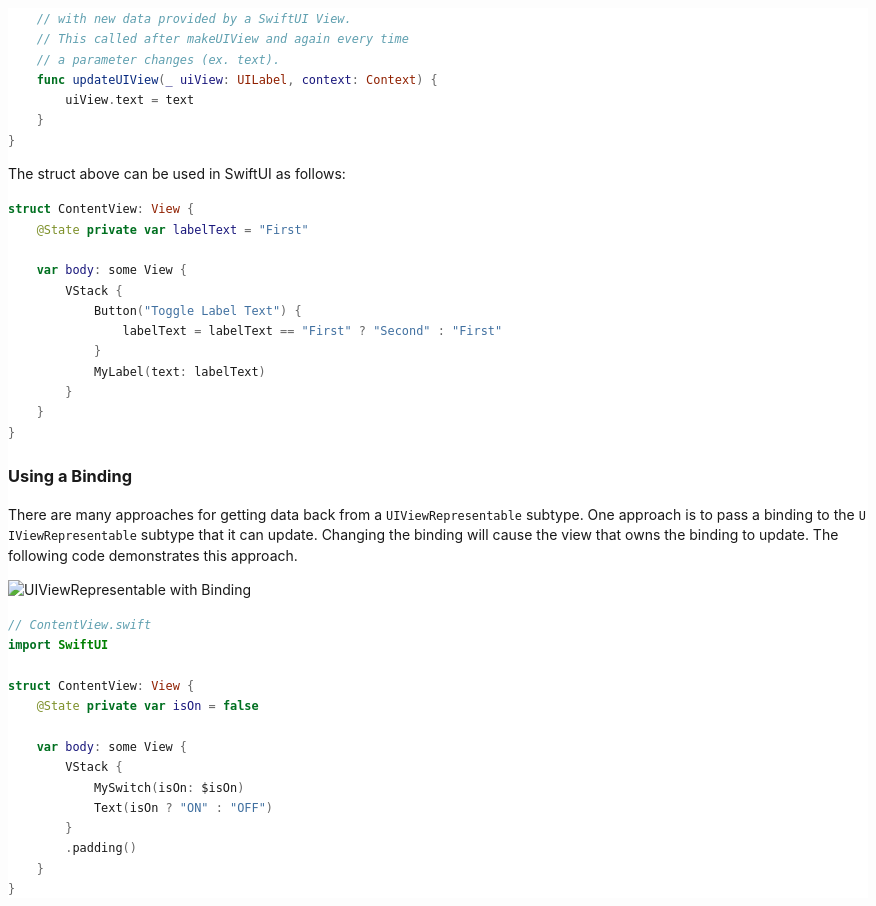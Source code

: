 ```swift
    // with new data provided by a SwiftUI View.
    // This called after makeUIView and again every time
    // a parameter changes (ex. text).
    func updateUIView(_ uiView: UILabel, context: Context) {
        uiView.text = text
    }
}
```

The struct above can be used in SwiftUI as follows:

```swift
struct ContentView: View {
    @State private var labelText = "First"

    var body: some View {
        VStack {
            Button("Toggle Label Text") {
                labelText = labelText == "First" ? "Second" : "First"
            }
            MyLabel(text: labelText)
        }
    }
}
```

### Using a Binding

There are many approaches for getting data back
from a `UIViewRepresentable` subtype.
One approach is to pass a binding to the `UIViewRepresentable` subtype
that it can update.
Changing the binding will cause the view that owns the binding to update.
The following code demonstrates this approach.

<img alt="UIViewRepresentable with Binding" style="width: 40%"
  src="/blog/assets/SwiftUI-UIViewRepresentable-Binding.png?v={{pkg.version}}"
  title="UIViewRepresentable with Binding">

```swift
// ContentView.swift
import SwiftUI

struct ContentView: View {
    @State private var isOn = false

    var body: some View {
        VStack {
            MySwitch(isOn: $isOn)
            Text(isOn ? "ON" : "OFF")
        }
        .padding()
    }
}
```
